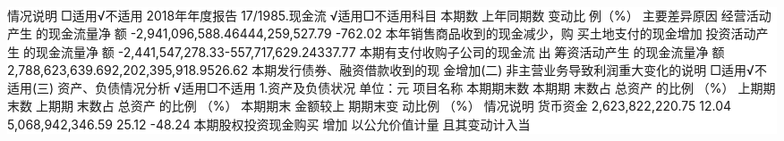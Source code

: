 情况说明
□适用√不适用
2018年年度报告
17/1985.现金流
√适用□不适用科目
本期数
上年同期数
变动比
例（%）
主要差异原因
经营活动产生
的现金流量净
额
-2,941,096,588.46444,259,527.79
-762.02
本年销售商品收到的现金减少，购
买土地支付的现金增加
投资活动产生
的现金流量净
额
-2,441,547,278.33-557,717,629.24337.77
本期有支付收购子公司的现金流
出
筹资活动产生
的现金流量净
额
2,788,623,639.692,202,395,918.9526.62
本期发行债券、融资借款收到的现
金增加(二)
非主营业务导致利润重大变化的说明
□适用√不适用(三)
资产、负债情况分析
√适用□不适用
1.资产及负债状况
单位：元
项目名称
本期期末数
本期期
末数占
总资产
的比例
（%）
上期期末数
上期期
末数占
总资产
的比例
（%）
本期期末
金额较上
期期末变
动比例
（%）
情况说明
货币资金
2,623,822,220.75
12.04
5,068,942,346.59
25.12
-48.24
本期股权投资现金购买
增加
以公允价值计量
且其变动计入当